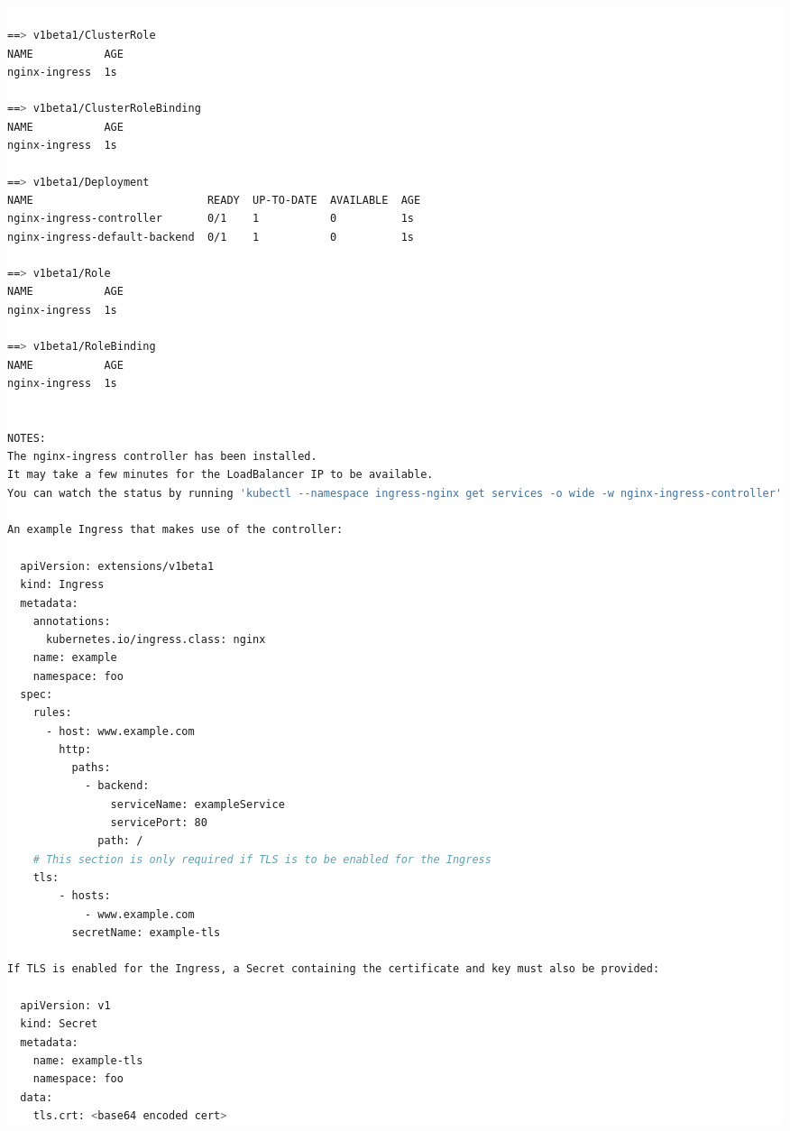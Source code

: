 ```bash

==> v1beta1/ClusterRole
NAME           AGE
nginx-ingress  1s

==> v1beta1/ClusterRoleBinding
NAME           AGE
nginx-ingress  1s

==> v1beta1/Deployment
NAME                           READY  UP-TO-DATE  AVAILABLE  AGE
nginx-ingress-controller       0/1    1           0          1s
nginx-ingress-default-backend  0/1    1           0          1s

==> v1beta1/Role
NAME           AGE
nginx-ingress  1s

==> v1beta1/RoleBinding
NAME           AGE
nginx-ingress  1s


NOTES:
The nginx-ingress controller has been installed.
It may take a few minutes for the LoadBalancer IP to be available.
You can watch the status by running 'kubectl --namespace ingress-nginx get services -o wide -w nginx-ingress-controller'

An example Ingress that makes use of the controller:

  apiVersion: extensions/v1beta1
  kind: Ingress
  metadata:
    annotations:
      kubernetes.io/ingress.class: nginx
    name: example
    namespace: foo
  spec:
    rules:
      - host: www.example.com
        http:
          paths:
            - backend:
                serviceName: exampleService
                servicePort: 80
              path: /
    # This section is only required if TLS is to be enabled for the Ingress
    tls:
        - hosts:
            - www.example.com
          secretName: example-tls

If TLS is enabled for the Ingress, a Secret containing the certificate and key must also be provided:

  apiVersion: v1
  kind: Secret
  metadata:
    name: example-tls
    namespace: foo
  data:
    tls.crt: <base64 encoded cert>
```